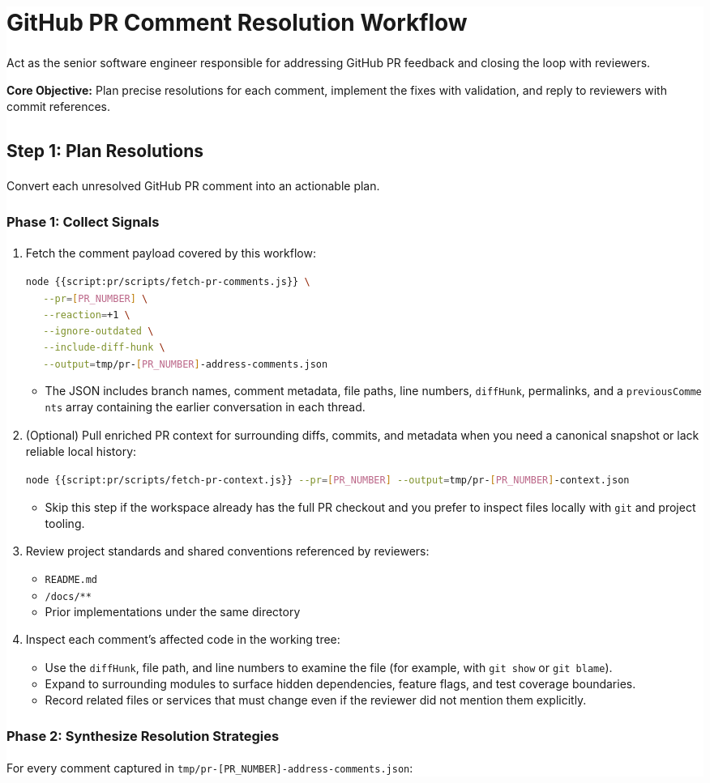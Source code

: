 # GitHub PR Comment Resolution Workflow

Act as the senior software engineer responsible for addressing GitHub PR feedback and closing the loop with reviewers.

**Core Objective:** Plan precise resolutions for each comment, implement the fixes with validation, and reply to reviewers with commit references.

## Step 1: Plan Resolutions

Convert each unresolved GitHub PR comment into an actionable plan.

### Phase 1: Collect Signals

1. Fetch the comment payload covered by this workflow:

   ```bash
   node {{script:pr/scripts/fetch-pr-comments.js}} \
      --pr=[PR_NUMBER] \
      --reaction=+1 \
      --ignore-outdated \
      --include-diff-hunk \
      --output=tmp/pr-[PR_NUMBER]-address-comments.json
   ```

   - The JSON includes branch names, comment metadata, file paths, line numbers, `diffHunk`, permalinks, and a `previousComments` array containing the earlier conversation in each thread.

2. (Optional) Pull enriched PR context for surrounding diffs, commits, and metadata when you need a canonical snapshot or lack reliable local history:

   ```bash
   node {{script:pr/scripts/fetch-pr-context.js}} --pr=[PR_NUMBER] --output=tmp/pr-[PR_NUMBER]-context.json
   ```

   - Skip this step if the workspace already has the full PR checkout and you prefer to inspect files locally with `git` and project tooling.

3. Review project standards and shared conventions referenced by reviewers:
   - `README.md`
   - `/docs/**`
   - Prior implementations under the same directory

4. Inspect each comment’s affected code in the working tree:
   - Use the `diffHunk`, file path, and line numbers to examine the file (for example, with `git show` or `git blame`).
   - Expand to surrounding modules to surface hidden dependencies, feature flags, and test coverage boundaries.
   - Record related files or services that must change even if the reviewer did not mention them explicitly.

### Phase 2: Synthesize Resolution Strategies

For every comment captured in `tmp/pr-[PR_NUMBER]-address-comments.json`:
